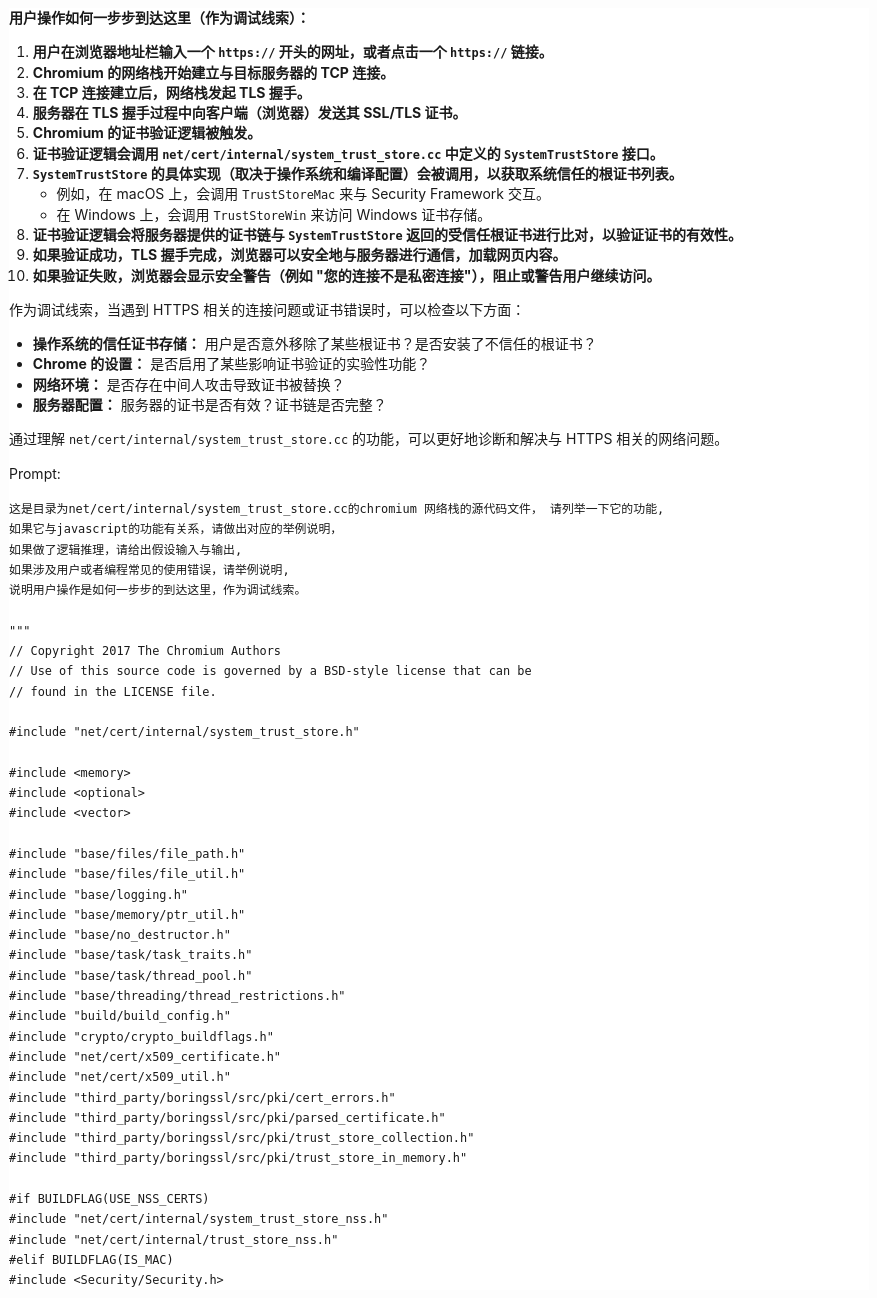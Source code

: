 **用户操作如何一步步到达这里（作为调试线索）：**

1. **用户在浏览器地址栏输入一个 `https://` 开头的网址，或者点击一个 `https://` 链接。**
2. **Chromium 的网络栈开始建立与目标服务器的 TCP 连接。**
3. **在 TCP 连接建立后，网络栈发起 TLS 握手。**
4. **服务器在 TLS 握手过程中向客户端（浏览器）发送其 SSL/TLS 证书。**
5. **Chromium 的证书验证逻辑被触发。**
6. **证书验证逻辑会调用 `net/cert/internal/system_trust_store.cc` 中定义的 `SystemTrustStore` 接口。**
7. **`SystemTrustStore` 的具体实现（取决于操作系统和编译配置）会被调用，以获取系统信任的根证书列表。**
   - 例如，在 macOS 上，会调用 `TrustStoreMac` 来与 Security Framework 交互。
   - 在 Windows 上，会调用 `TrustStoreWin` 来访问 Windows 证书存储。
8. **证书验证逻辑会将服务器提供的证书链与 `SystemTrustStore` 返回的受信任根证书进行比对，以验证证书的有效性。**
9. **如果验证成功，TLS 握手完成，浏览器可以安全地与服务器进行通信，加载网页内容。**
10. **如果验证失败，浏览器会显示安全警告（例如 "您的连接不是私密连接"），阻止或警告用户继续访问。**

作为调试线索，当遇到 HTTPS 相关的连接问题或证书错误时，可以检查以下方面：

- **操作系统的信任证书存储：** 用户是否意外移除了某些根证书？是否安装了不信任的根证书？
- **Chrome 的设置：** 是否启用了某些影响证书验证的实验性功能？
- **网络环境：** 是否存在中间人攻击导致证书被替换？
- **服务器配置：** 服务器的证书是否有效？证书链是否完整？

通过理解 `net/cert/internal/system_trust_store.cc` 的功能，可以更好地诊断和解决与 HTTPS 相关的网络问题。

Prompt: 
```
这是目录为net/cert/internal/system_trust_store.cc的chromium 网络栈的源代码文件， 请列举一下它的功能, 
如果它与javascript的功能有关系，请做出对应的举例说明，
如果做了逻辑推理，请给出假设输入与输出,
如果涉及用户或者编程常见的使用错误，请举例说明,
说明用户操作是如何一步步的到达这里，作为调试线索。

"""
// Copyright 2017 The Chromium Authors
// Use of this source code is governed by a BSD-style license that can be
// found in the LICENSE file.

#include "net/cert/internal/system_trust_store.h"

#include <memory>
#include <optional>
#include <vector>

#include "base/files/file_path.h"
#include "base/files/file_util.h"
#include "base/logging.h"
#include "base/memory/ptr_util.h"
#include "base/no_destructor.h"
#include "base/task/task_traits.h"
#include "base/task/thread_pool.h"
#include "base/threading/thread_restrictions.h"
#include "build/build_config.h"
#include "crypto/crypto_buildflags.h"
#include "net/cert/x509_certificate.h"
#include "net/cert/x509_util.h"
#include "third_party/boringssl/src/pki/cert_errors.h"
#include "third_party/boringssl/src/pki/parsed_certificate.h"
#include "third_party/boringssl/src/pki/trust_store_collection.h"
#include "third_party/boringssl/src/pki/trust_store_in_memory.h"

#if BUILDFLAG(USE_NSS_CERTS)
#include "net/cert/internal/system_trust_store_nss.h"
#include "net/cert/internal/trust_store_nss.h"
#elif BUILDFLAG(IS_MAC)
#include <Security/Security.h>

```